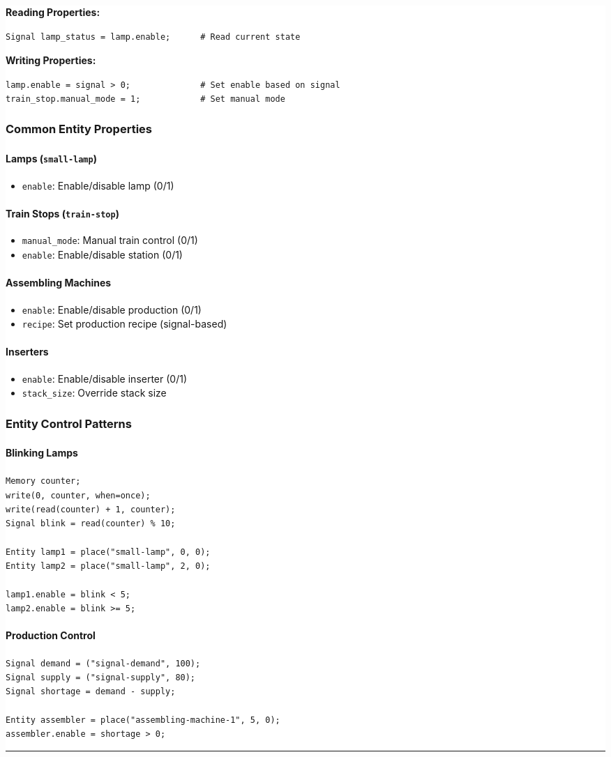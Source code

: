**Reading Properties:**
```fcdsl
Signal lamp_status = lamp.enable;      # Read current state
```

**Writing Properties:**
```fcdsl
lamp.enable = signal > 0;              # Set enable based on signal
train_stop.manual_mode = 1;            # Set manual mode
```

### Common Entity Properties

#### Lamps (`small-lamp`)
- `enable`: Enable/disable lamp (0/1)

#### Train Stops (`train-stop`)
- `manual_mode`: Manual train control (0/1)
- `enable`: Enable/disable station (0/1)

#### Assembling Machines
- `enable`: Enable/disable production (0/1)
- `recipe`: Set production recipe (signal-based)

#### Inserters
- `enable`: Enable/disable inserter (0/1)
- `stack_size`: Override stack size

### Entity Control Patterns

#### Blinking Lamps
```fcdsl
Memory counter;
write(0, counter, when=once);
write(read(counter) + 1, counter);
Signal blink = read(counter) % 10;

Entity lamp1 = place("small-lamp", 0, 0);
Entity lamp2 = place("small-lamp", 2, 0);

lamp1.enable = blink < 5;
lamp2.enable = blink >= 5;
```

#### Production Control
```fcdsl
Signal demand = ("signal-demand", 100);
Signal supply = ("signal-supply", 80);
Signal shortage = demand - supply;

Entity assembler = place("assembling-machine-1", 5, 0);
assembler.enable = shortage > 0;
```

---